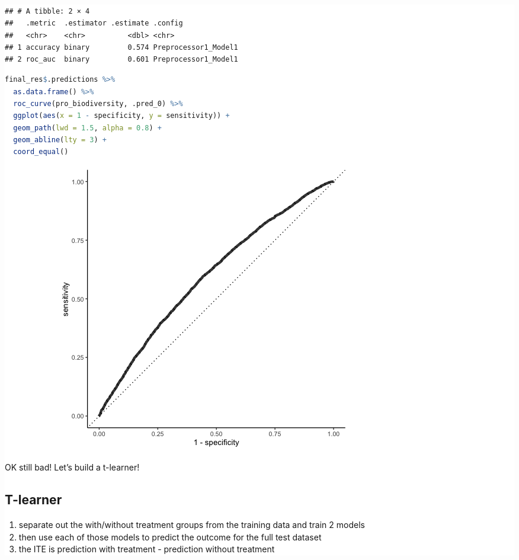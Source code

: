     ## # A tibble: 2 × 4
    ##   .metric  .estimator .estimate .config             
    ##   <chr>    <chr>          <dbl> <chr>               
    ## 1 accuracy binary         0.574 Preprocessor1_Model1
    ## 2 roc_auc  binary         0.601 Preprocessor1_Model1

``` r
final_res$.predictions %>% 
  as.data.frame() %>% 
  roc_curve(pro_biodiversity, .pred_0) %>% 
  ggplot(aes(x = 1 - specificity, y = sensitivity)) + 
  geom_path(lwd = 1.5, alpha = 0.8) +
  geom_abline(lty = 3) + 
  coord_equal()
```

![](figures/2023-08-13_trial-t-learner/unnamed-chunk-12-1.png)

OK still bad! Let’s build a t-learner!

## T-learner

1.  separate out the with/without treatment groups from the training
    data and train 2 models
2.  then use each of those models to predict the outcome for the full
    test dataset
3.  the ITE is prediction with treatment - prediction without treatment
